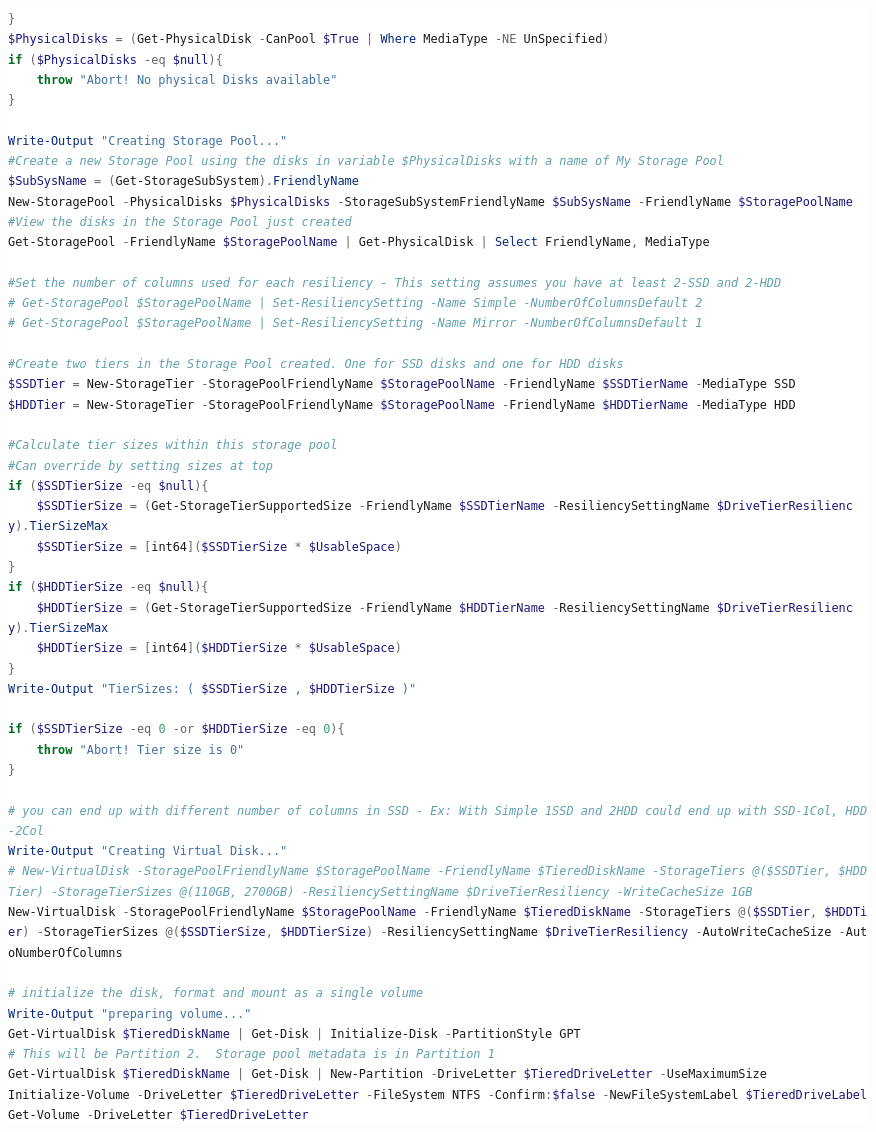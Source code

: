```powershell
}
$PhysicalDisks = (Get-PhysicalDisk -CanPool $True | Where MediaType -NE UnSpecified)
if ($PhysicalDisks -eq $null){
    throw "Abort! No physical Disks available"
}

Write-Output "Creating Storage Pool..."
#Create a new Storage Pool using the disks in variable $PhysicalDisks with a name of My Storage Pool
$SubSysName = (Get-StorageSubSystem).FriendlyName
New-StoragePool -PhysicalDisks $PhysicalDisks -StorageSubSystemFriendlyName $SubSysName -FriendlyName $StoragePoolName
#View the disks in the Storage Pool just created
Get-StoragePool -FriendlyName $StoragePoolName | Get-PhysicalDisk | Select FriendlyName, MediaType

#Set the number of columns used for each resiliency - This setting assumes you have at least 2-SSD and 2-HDD
# Get-StoragePool $StoragePoolName | Set-ResiliencySetting -Name Simple -NumberOfColumnsDefault 2
# Get-StoragePool $StoragePoolName | Set-ResiliencySetting -Name Mirror -NumberOfColumnsDefault 1

#Create two tiers in the Storage Pool created. One for SSD disks and one for HDD disks
$SSDTier = New-StorageTier -StoragePoolFriendlyName $StoragePoolName -FriendlyName $SSDTierName -MediaType SSD
$HDDTier = New-StorageTier -StoragePoolFriendlyName $StoragePoolName -FriendlyName $HDDTierName -MediaType HDD

#Calculate tier sizes within this storage pool
#Can override by setting sizes at top
if ($SSDTierSize -eq $null){
    $SSDTierSize = (Get-StorageTierSupportedSize -FriendlyName $SSDTierName -ResiliencySettingName $DriveTierResiliency).TierSizeMax
    $SSDTierSize = [int64]($SSDTierSize * $UsableSpace)
}
if ($HDDTierSize -eq $null){
    $HDDTierSize = (Get-StorageTierSupportedSize -FriendlyName $HDDTierName -ResiliencySettingName $DriveTierResiliency).TierSizeMax 
    $HDDTierSize = [int64]($HDDTierSize * $UsableSpace)
}
Write-Output "TierSizes: ( $SSDTierSize , $HDDTierSize )"

if ($SSDTierSize -eq 0 -or $HDDTierSize -eq 0){
    throw "Abort! Tier size is 0"
}

# you can end up with different number of columns in SSD - Ex: With Simple 1SSD and 2HDD could end up with SSD-1Col, HDD-2Col
Write-Output "Creating Virtual Disk..."
# New-VirtualDisk -StoragePoolFriendlyName $StoragePoolName -FriendlyName $TieredDiskName -StorageTiers @($SSDTier, $HDDTier) -StorageTierSizes @(110GB, 2700GB) -ResiliencySettingName $DriveTierResiliency -WriteCacheSize 1GB
New-VirtualDisk -StoragePoolFriendlyName $StoragePoolName -FriendlyName $TieredDiskName -StorageTiers @($SSDTier, $HDDTier) -StorageTierSizes @($SSDTierSize, $HDDTierSize) -ResiliencySettingName $DriveTierResiliency -AutoWriteCacheSize -AutoNumberOfColumns

# initialize the disk, format and mount as a single volume
Write-Output "preparing volume..."
Get-VirtualDisk $TieredDiskName | Get-Disk | Initialize-Disk -PartitionStyle GPT
# This will be Partition 2.  Storage pool metadata is in Partition 1
Get-VirtualDisk $TieredDiskName | Get-Disk | New-Partition -DriveLetter $TieredDriveLetter -UseMaximumSize
Initialize-Volume -DriveLetter $TieredDriveLetter -FileSystem NTFS -Confirm:$false -NewFileSystemLabel $TieredDriveLabel
Get-Volume -DriveLetter $TieredDriveLetter
```